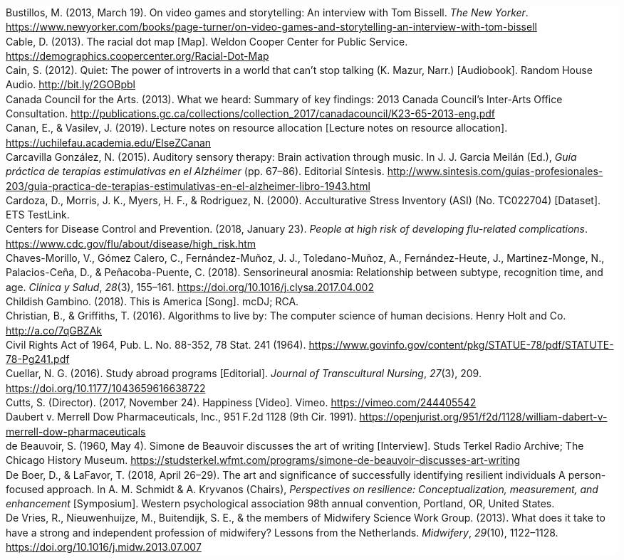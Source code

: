   <div class="csl-entry">Bustillos, M. (2013, March 19). On video games and storytelling: An interview with Tom Bissell. <i>The New Yorker</i>. <a href="https://www.newyorker.com/books/page-turner/on-video-games-and-storytelling-an-interview-with-tom-bissell">https://www.newyorker.com/books/page-turner/on-video-games-and-storytelling-an-interview-with-tom-bissell</a></div>
  <div class="csl-entry">Cable, D. (2013). The racial dot map [Map]. Weldon Cooper Center for Public Service. <a href="https://demographics.coopercenter.org/Racial-Dot-Map">https://demographics.coopercenter.org/Racial-Dot-Map</a></div>
  <div class="csl-entry">Cain, S. (2012). Quiet: The power of introverts in a world that can’t stop talking (K. Mazur, Narr.) [Audiobook]. Random House Audio. <a href="http://bit.ly/2GOBpbl">http://bit.ly/2GOBpbl</a></div>
  <div class="csl-entry">Canada Council for the Arts. (2013). What we heard: Summary of key findings: 2013 Canada Council’s Inter-Arts Office Consultation. <a href="http://publications.gc.ca/collections/collection_2017/canadacouncil/K23-65-2013-eng.pdf">http://publications.gc.ca/collections/collection_2017/canadacouncil/K23-65-2013-eng.pdf</a></div>
  <div class="csl-entry">Canan, E., &#38; Vasilev, J. (2019). Lecture notes on resource allocation [Lecture notes on resource allocation]. <a href="https://uchilefau.academia.edu/ElseZCanan">https://uchilefau.academia.edu/ElseZCanan</a></div>
  <div class="csl-entry">Carcavilla González, N. (2015). Auditory sensory therapy: Brain activation through music. In J. J. Garcia Meilán (Ed.), <i>Guía práctica de terapias estimulativas en el Alzhéimer</i> (pp. 67–86). Editorial Síntesis. <a href="http://www.sintesis.com/guias-profesionales-203/guia-practica-de-terapias-estimulativas-en-el-alzheimer-libro-1943.html">http://www.sintesis.com/guias-profesionales-203/guia-practica-de-terapias-estimulativas-en-el-alzheimer-libro-1943.html</a></div>
  <div class="csl-entry">Cardoza, D., Morris, J. K., Myers, H. F., &#38; Rodriguez, N. (2000). Acculturative Stress Inventory (ASI) (No. TC022704) [Dataset]. ETS TestLink.</div>
  <div class="csl-entry">Centers for Disease Control and Prevention. (2018, January 23). <i>People at high risk of developing flu-related complications</i>. <a href="https://www.cdc.gov/flu/about/disease/high_risk.htm">https://www.cdc.gov/flu/about/disease/high_risk.htm</a></div>
  <div class="csl-entry">Chaves-Morillo, V., Gómez Calero, C., Fernández-Muñoz, J. J., Toledano-Muñoz, A., Fernández-Heute, J., Martinez-Monge, N., Palacios-Ceña, D., &#38; Peñacoba-Puente, C. (2018). Sensorineural anosmia: Relationship between subtype, recognition time, and age. <i>Clínica y Salud</i>, <i>28</i>(3), 155–161. <a href="https://doi.org/10.1016/j.clysa.2017.04.002">https://doi.org/10.1016/j.clysa.2017.04.002</a></div>
  <div class="csl-entry">Childish Gambino. (2018). This is America [Song]. mcDJ; RCA.</div>
  <div class="csl-entry">Christian, B., &#38; Griffiths, T. (2016). Algorithms to live by: The computer science of human decisions. Henry Holt and Co. <a href="http://a.co/7qGBZAk">http://a.co/7qGBZAk</a></div>
  <div class="csl-entry">Civil Rights Act of 1964, Pub. L. No. 88-352, 78 Stat. 241 (1964). <a href="https://www.govinfo.gov/content/pkg/STATUE-78/pdf/STATUTE-78-Pg241.pdf">https://www.govinfo.gov/content/pkg/STATUE-78/pdf/STATUTE-78-Pg241.pdf</a></div>
  <div class="csl-entry">Cuellar, N. G. (2016). Study abroad programs [Editorial]. <i>Journal of Transcultural Nursing</i>, <i>27</i>(3), 209. <a href="https://doi.org/10.1177/1043659616638722">https://doi.org/10.1177/1043659616638722</a></div>
  <div class="csl-entry">Cutts, S. (Director). (2017, November 24). Happiness [Video]. Vimeo. <a href="https://vimeo.com/244405542">https://vimeo.com/244405542</a></div>
  <div class="csl-entry">Daubert v. Merrell Dow Pharmaceuticals, Inc., 951 F.2d 1128 (9th Cir. 1991). <a href="https://openjurist.org/951/f2d/1128/william-dabert-v-merrell-dow-pharmaceuticals">https://openjurist.org/951/f2d/1128/william-dabert-v-merrell-dow-pharmaceuticals</a></div>
  <div class="csl-entry">de Beauvoir, S. (1960, May 4). Simone de Beauvoir discusses the art of writing [Interview]. Studs Terkel Radio Archive; The Chicago History Museum. <a href="https://studsterkel.wfmt.com/programs/simone-de-beauvoir-discusses-art-writing">https://studsterkel.wfmt.com/programs/simone-de-beauvoir-discusses-art-writing</a></div>
  <div class="csl-entry">De Boer, D., &#38; LaFavor, T. (2018, April 26–29). The art and significance of successfully identifying resilient individuals A person-focused approach. In A. M. Schmidt &#38; A. Kryvanos (Chairs), <i>Perspectives on resilience: Conceptualization, measurement, and enhancement</i> [Symposium]. Western psychological association 98th annual convention, Portland, OR, United States.</div>
  <div class="csl-entry">De Vries, R., Nieuwenhuijze, M., Buitendijk, S. E., &#38; the members of Midwifery Science Work Group. (2013). What does it take to have a strong and independent profession of midwifery? Lessons from the Netherlands. <i>Midwifery</i>, <i>29</i>(10), 1122–1128. <a href="https://doi.org/10.1016/j.midw.2013.07.007">https://doi.org/10.1016/j.midw.2013.07.007</a></div>